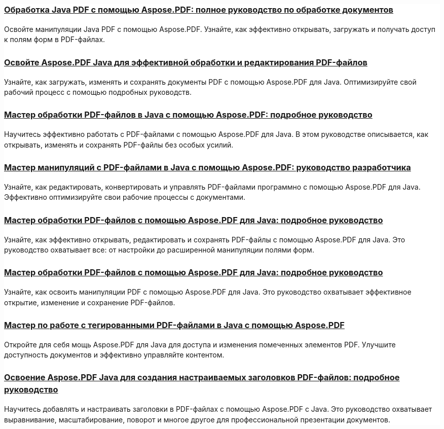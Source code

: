 ### [Обработка Java PDF с помощью Aspose.PDF: полное руководство по обработке документов](./java-pdf-manipulation-aspose-pdf-guide/)
Освойте манипуляции Java PDF с помощью Aspose.PDF. Узнайте, как эффективно открывать, загружать и получать доступ к полям форм в PDF-файлах.

### [Освойте Aspose.PDF Java для эффективной обработки и редактирования PDF-файлов](./aspose-pdf-java-load-modify-save/)
Узнайте, как загружать, изменять и сохранять документы PDF с помощью Aspose.PDF для Java. Оптимизируйте свой рабочий процесс с помощью подробных руководств.

### [Мастер обработки PDF-файлов в Java с помощью Aspose.PDF: подробное руководство](./java-aspose-pdf-manipulation-guide/)
Научитесь эффективно работать с PDF-файлами с помощью Aspose.PDF для Java. В этом руководстве описывается, как открывать, изменять и сохранять PDF-файлы без особых усилий.

### [Мастер манипуляций с PDF-файлами в Java с помощью Aspose.PDF: руководство разработчика](./master-pdf-manipulation-java-aspose-pdf-guide/)
Узнайте, как редактировать, конвертировать и управлять PDF-файлами программно с помощью Aspose.PDF для Java. Эффективно оптимизируйте свои рабочие процессы с документами.

### [Мастер обработки PDF-файлов с помощью Aspose.PDF для Java: подробное руководство](./master-pdf-manipulation-aspose-pdf-java/)
Узнайте, как эффективно открывать, редактировать и сохранять PDF-файлы с помощью Aspose.PDF для Java. Это руководство охватывает все: от настройки до расширенной манипуляции полями форм.

### [Мастер обработки PDF-файлов с помощью Aspose.PDF для Java: подробное руководство](./mastering-pdf-manipulation-aspose-pdf-java/)
Узнайте, как освоить манипуляции PDF с помощью Aspose.PDF для Java. Это руководство охватывает эффективное открытие, изменение и сохранение PDF-файлов.

### [Мастер по работе с тегированными PDF-файлами в Java с помощью Aspose.PDF](./master-aspose-pdf-java-tagged-pdf-manipulation/)
Откройте для себя мощь Aspose.PDF для Java для доступа и изменения помеченных элементов PDF. Улучшите доступность документов и эффективно управляйте контентом.

### [Освоение Aspose.PDF Java для создания настраиваемых заголовков PDF-файлов: подробное руководство](./master-aspose-pdf-java-customized-headers/)
Научитесь добавлять и настраивать заголовки в PDF-файлах с помощью Aspose.PDF с Java. Это руководство охватывает выравнивание, масштабирование, поворот и многое другое для профессиональной презентации документов.
